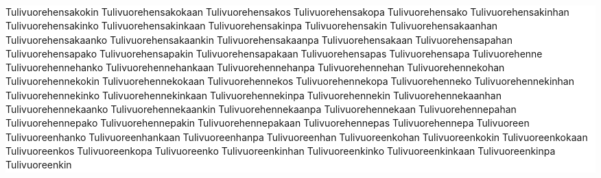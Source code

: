 Tulivuorehensakokin
Tulivuorehensakokaan
Tulivuorehensakos
Tulivuorehensakopa
Tulivuorehensako
Tulivuorehensakinhan
Tulivuorehensakinko
Tulivuorehensakinkaan
Tulivuorehensakinpa
Tulivuorehensakin
Tulivuorehensakaanhan
Tulivuorehensakaanko
Tulivuorehensakaankin
Tulivuorehensakaanpa
Tulivuorehensakaan
Tulivuorehensapahan
Tulivuorehensapako
Tulivuorehensapakin
Tulivuorehensapakaan
Tulivuorehensapas
Tulivuorehensapa
Tulivuorehenne
Tulivuorehennehanko
Tulivuorehennehankaan
Tulivuorehennehanpa
Tulivuorehennehan
Tulivuorehennekohan
Tulivuorehennekokin
Tulivuorehennekokaan
Tulivuorehennekos
Tulivuorehennekopa
Tulivuorehenneko
Tulivuorehennekinhan
Tulivuorehennekinko
Tulivuorehennekinkaan
Tulivuorehennekinpa
Tulivuorehennekin
Tulivuorehennekaanhan
Tulivuorehennekaanko
Tulivuorehennekaankin
Tulivuorehennekaanpa
Tulivuorehennekaan
Tulivuorehennepahan
Tulivuorehennepako
Tulivuorehennepakin
Tulivuorehennepakaan
Tulivuorehennepas
Tulivuorehennepa
Tulivuoreen
Tulivuoreenhanko
Tulivuoreenhankaan
Tulivuoreenhanpa
Tulivuoreenhan
Tulivuoreenkohan
Tulivuoreenkokin
Tulivuoreenkokaan
Tulivuoreenkos
Tulivuoreenkopa
Tulivuoreenko
Tulivuoreenkinhan
Tulivuoreenkinko
Tulivuoreenkinkaan
Tulivuoreenkinpa
Tulivuoreenkin
